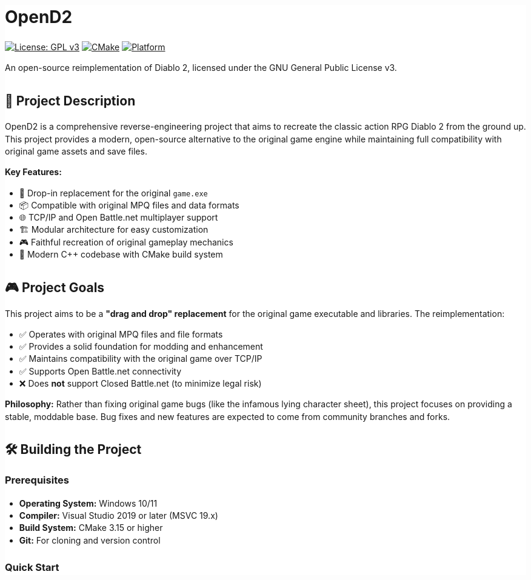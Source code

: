 # OpenD2

[![License: GPL v3](https://img.shields.io/badge/License-GPLv3-blue.svg)](https://www.gnu.org/licenses/gpl-3.0)
[![CMake](https://img.shields.io/badge/CMake-3.15+-green.svg)](https://cmake.org/)
[![Platform](https://img.shields.io/badge/Platform-Windows-lightgrey.svg)](https://github.com/yourusername/OpenD2)

An open-source reimplementation of Diablo 2, licensed under the GNU General Public License v3.

## 🎯 Project Description

OpenD2 is a comprehensive reverse-engineering project that aims to recreate the classic action RPG Diablo 2 from the ground up. This project provides a modern, open-source alternative to the original game engine while maintaining full compatibility with original game assets and save files.

**Key Features:**

- 🔄 Drop-in replacement for the original `game.exe`
- 📦 Compatible with original MPQ files and data formats  
- 🌐 TCP/IP and Open Battle.net multiplayer support
- 🏗️ Modular architecture for easy customization
- 🎮 Faithful recreation of original gameplay mechanics
- 🔧 Modern C++ codebase with CMake build system

## 🎮 Project Goals

This project aims to be a **"drag and drop" replacement** for the original game executable and libraries. The reimplementation:

- ✅ Operates with original MPQ files and file formats
- ✅ Provides a solid foundation for modding and enhancement
- ✅ Maintains compatibility with the original game over TCP/IP
- ✅ Supports Open Battle.net connectivity
- ❌ Does **not** support Closed Battle.net (to minimize legal risk)

**Philosophy:** Rather than fixing original game bugs (like the infamous lying character sheet), this project focuses on providing a stable, moddable base. Bug fixes and new features are expected to come from community branches and forks.

## 🛠️ Building the Project

### Prerequisites

- **Operating System:** Windows 10/11
- **Compiler:** Visual Studio 2019 or later (MSVC 19.x)
- **Build System:** CMake 3.15 or higher
- **Git:** For cloning and version control

### Quick Start
